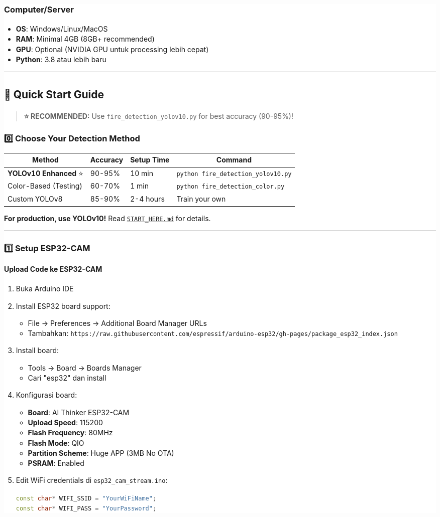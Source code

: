 ### Computer/Server
- **OS**: Windows/Linux/MacOS
- **RAM**: Minimal 4GB (8GB+ recommended)
- **GPU**: Optional (NVIDIA GPU untuk processing lebih cepat)
- **Python**: 3.8 atau lebih baru

---

## 🚀 Quick Start Guide

> **⭐ RECOMMENDED:** Use `fire_detection_yolov10.py` for best accuracy (90-95%)!

### 0️⃣ Choose Your Detection Method

| Method | Accuracy | Setup Time | Command |
|--------|----------|------------|---------|
| **YOLOv10 Enhanced** ⭐ | 90-95% | 10 min | `python fire_detection_yolov10.py` |
| Color-Based (Testing) | 60-70% | 1 min | `python fire_detection_color.py` |
| Custom YOLOv8 | 85-90% | 2-4 hours | Train your own |

**For production, use YOLOv10!** Read [`START_HERE.md`](START_HERE.md) for details.

---

### 1️⃣ Setup ESP32-CAM

#### Upload Code ke ESP32-CAM

1. Buka Arduino IDE
2. Install ESP32 board support:
   - File → Preferences → Additional Board Manager URLs
   - Tambahkan: `https://raw.githubusercontent.com/espressif/arduino-esp32/gh-pages/package_esp32_index.json`

3. Install board:
   - Tools → Board → Boards Manager
   - Cari "esp32" dan install

4. Konfigurasi board:
   - **Board**: AI Thinker ESP32-CAM
   - **Upload Speed**: 115200
   - **Flash Frequency**: 80MHz
   - **Flash Mode**: QIO
   - **Partition Scheme**: Huge APP (3MB No OTA)
   - **PSRAM**: Enabled

5. Edit WiFi credentials di `esp32_cam_stream.ino`:
   ```cpp
   const char* WIFI_SSID = "YourWiFiName";
   const char* WIFI_PASS = "YourPassword";
   ```
